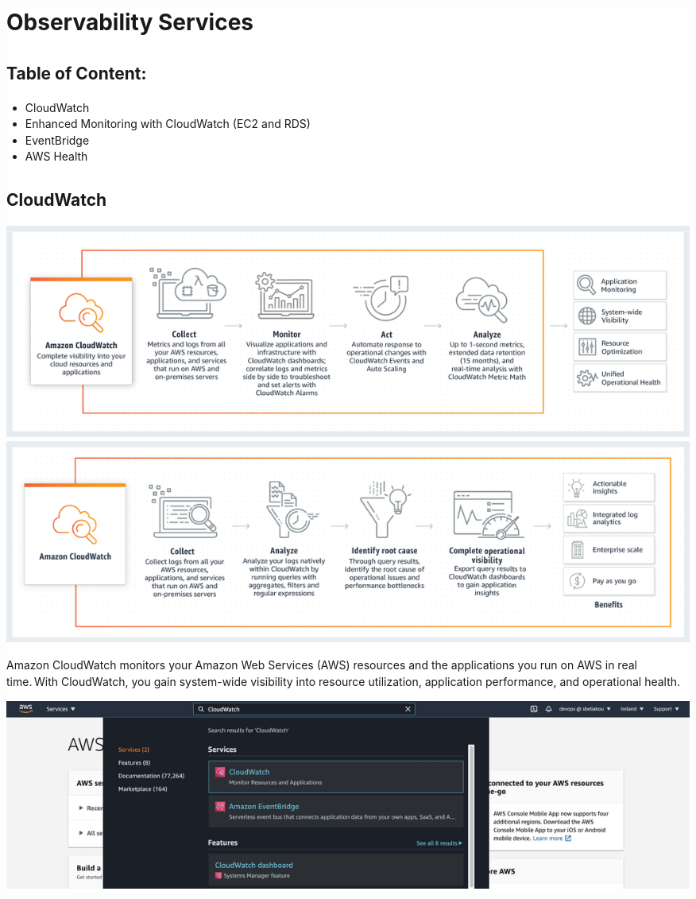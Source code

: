 # Observability Services

## Table of Content:

- CloudWatch
- Enhanced Monitoring with CloudWatch (EC2 and RDS)
- EventBridge
- AWS Health

## CloudWatch 

![](images/product-page-diagram_Cloudwatch_v4.55c15d1cc086395cbd5ad279a2f1fc37e8452e77.png)
![](images/LogsInsights-workflow.0d4b31f451e7cc4dc05e2b40240bcd0d178f1283.png)

Amazon CloudWatch monitors your Amazon Web Services (AWS) resources and the applications you run on AWS in real time. With CloudWatch, you gain system-wide visibility into resource utilization, application performance, and operational health.  

![](images/aws-cloudwatch-console.jpg)
